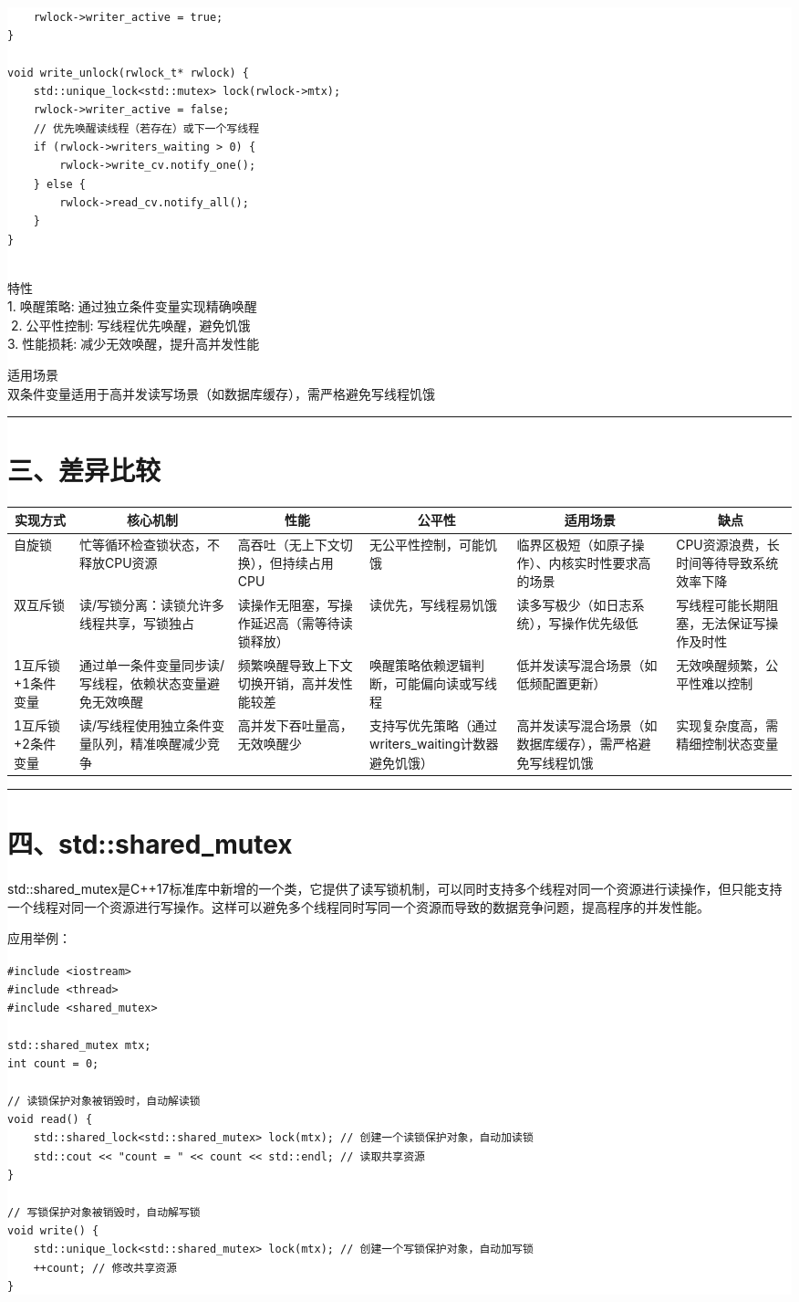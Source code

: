 ```
    rwlock->writer_active = true;
}

void write_unlock(rwlock_t* rwlock) {
    std::unique_lock<std::mutex> lock(rwlock->mtx);
    rwlock->writer_active = false;
    // 优先唤醒读线程（若存在）或下一个写线程‌
    if (rwlock->writers_waiting > 0) {
        rwlock->write_cv.notify_one();
    } else {
        rwlock->read_cv.notify_all();
    }
}


```
特性‌<br  />
	‌1. 唤醒策略: 通过独立条件变量实现精确唤醒‌<br  />‌
    2. 公平性控制‌: 写线程优先唤醒，避免饥饿‌<br  />
    ‌3. 性能损耗‌: 减少无效唤醒，提升高并发性能‌

‌适用场景‌<br  />
	‌双条件变量‌适用于高并发读写场景（如数据库缓存），需严格避免写线程饥饿‌

---
# 三、差异比较

|       实现方式    |                    核心机制                             |                 性能                        |                      公平性                        |                       适用场景                           | 缺点                                     |
|-------------------|---------------------------------------------------------|---------------------------------------------|----------------------------------------------------|----------------------------------------------------------|------------------------------------------|
| 自旋锁            | 忙等循环检查锁状态，不释放CPU资源                       | 高吞吐（无上下文切换），但持续占用CPU       | 无公平性控制，可能饥饿                             | 临界区极短（如原子操作）、内核实时性要求高的场景         | CPU资源浪费，长时间等待导致系统效率下降  |
| 双互斥锁          | 读/写锁分离：读锁允许多线程共享，写锁独占               | 读操作无阻塞，写操作延迟高（需等待读锁释放）| 读优先，写线程易饥饿                               | 读多写极少（如日志系统），写操作优先级低                 | 写线程可能长期阻塞，无法保证写操作及时性 |
| 1互斥锁+1条件变量 | 通过单一条件变量同步读/写线程，依赖状态变量避免无效唤醒 | 频繁唤醒导致上下文切换开销，高并发性能较差  | 唤醒策略依赖逻辑判断，可能偏向读或写线程           | 低并发读写混合场景（如低频配置更新）                     | 无效唤醒频繁，公平性难以控制             |
| 1互斥锁+2条件变量 | 读/写线程使用独立条件变量队列，精准唤醒减少竞争         | 高并发下吞吐量高，无效唤醒少                | 支持写优先策略（通过writers_waiting计数器避免饥饿）| 高并发读写混合场景（如数据库缓存），需严格避免写线程饥饿 | 实现复杂度高，需精细控制状态变量         |

---
# 四、std::shared_mutex
std::shared_mutex是C++17标准库中新增的一个类，它提供了读写锁机制，可以同时支持多个线程对同一个资源进行读操作，但只能支持一个线程对同一个资源进行写操作。这样可以避免多个线程同时写同一个资源而导致的数据竞争问题，提高程序的并发性能。 

应用举例：
```
#include <iostream>
#include <thread>
#include <shared_mutex>

std::shared_mutex mtx; 
int count = 0; 

// 读锁保护对象被销毁时，自动解读锁
void read() {
    std::shared_lock<std::shared_mutex> lock(mtx); // 创建一个读锁保护对象，自动加读锁
    std::cout << "count = " << count << std::endl; // 读取共享资源
} 

// 写锁保护对象被销毁时，自动解写锁
void write() {
    std::unique_lock<std::shared_mutex> lock(mtx); // 创建一个写锁保护对象，自动加写锁
    ++count; // 修改共享资源
} 
```